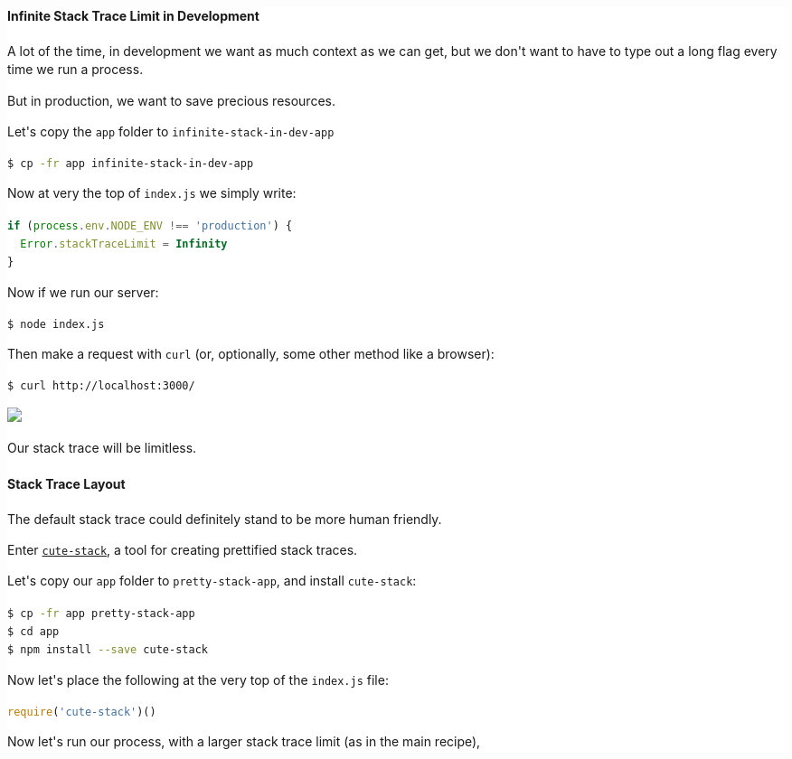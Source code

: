 #### Infinite Stack Trace Limit in Development
A lot of the time, in development we want as much context as we can get,
but we don't want to have to type out a long flag every time we run a 
process.

But in production, we want to save precious resources.

Let's copy the `app` folder to `infinite-stack-in-dev-app`

```sh
$ cp -fr app infinite-stack-in-dev-app
```

Now at very the top of `index.js` we simply write:

```js
if (process.env.NODE_ENV !== 'production') {
  Error.stackTraceLimit = Infinity
}
```

Now if we run our server:

```sh
$ node index.js
```

Then make a request with `curl` (or, optionally, some other method like a browser):

```sh
$ curl http://localhost:3000/
```

![](images/limitless-stack.png)

Our stack trace will be limitless.

#### Stack Trace Layout

The default stack trace could definitely stand to be more
human friendly. 

Enter [`cute-stack`](http://npm.im/cute-stack), a tool for 
creating prettified stack traces. 

Let's copy our `app` folder to `pretty-stack-app`,
and install `cute-stack`:

```sh
$ cp -fr app pretty-stack-app
$ cd app 
$ npm install --save cute-stack
```

Now let's place the following at the very top of the `index.js` file:

```js
require('cute-stack')()
```

Now let's run our process, with a larger stack trace limit (as in the main recipe),
